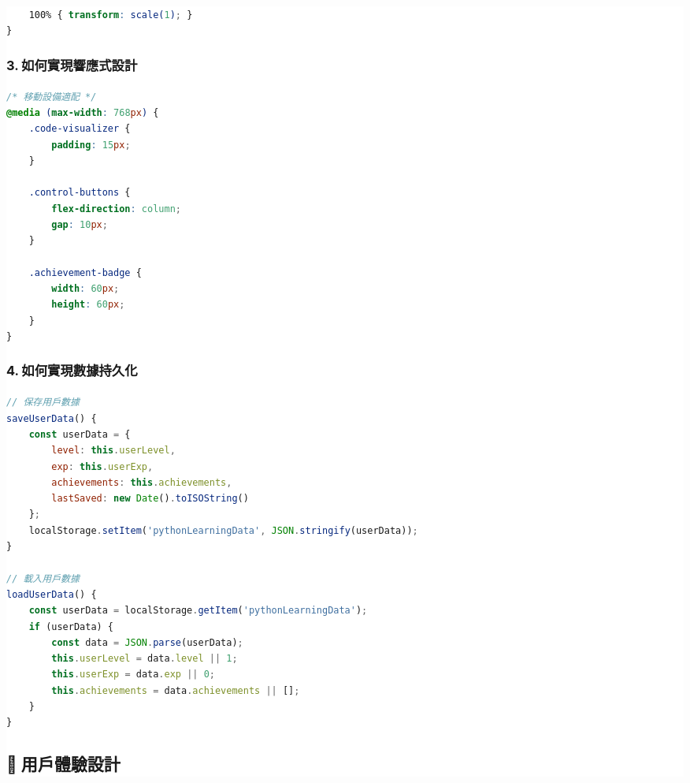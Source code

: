 ```css
    100% { transform: scale(1); }
}
```

### 3. 如何實現響應式設計

```css
/* 移動設備適配 */
@media (max-width: 768px) {
    .code-visualizer {
        padding: 15px;
    }
    
    .control-buttons {
        flex-direction: column;
        gap: 10px;
    }
    
    .achievement-badge {
        width: 60px;
        height: 60px;
    }
}
```

### 4. 如何實現數據持久化

```javascript
// 保存用戶數據
saveUserData() {
    const userData = {
        level: this.userLevel,
        exp: this.userExp,
        achievements: this.achievements,
        lastSaved: new Date().toISOString()
    };
    localStorage.setItem('pythonLearningData', JSON.stringify(userData));
}

// 載入用戶數據
loadUserData() {
    const userData = localStorage.getItem('pythonLearningData');
    if (userData) {
        const data = JSON.parse(userData);
        this.userLevel = data.level || 1;
        this.userExp = data.exp || 0;
        this.achievements = data.achievements || [];
    }
}
```

## 🎨 用戶體驗設計
